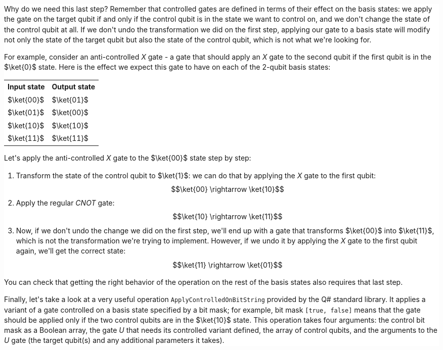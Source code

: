 Why do we need this last step? Remember that controlled gates are defined in terms of their effect on the basis states:
we apply the gate on the target qubit if and only if the control qubit is in the state we want to control on, and we don't change the state of the control qubit at all.
If we don't undo the transformation we did on the first step, applying our gate to a basis state will modify not only the state of the target qubit but also the state of the control qubit, which is not what we're looking for.

For example, consider an anti-controlled $X$ gate - a gate that should apply an $X$ gate to the second qubit if the first qubit is in the $\ket{0}$ state.
Here is the effect we expect this gate to have on each of the 2-qubit basis states:

<table>
  <tr>
    <th>Input state</th>
    <th>Output state</th>
  </tr>
  <tr>
    <td>$\ket{00}$</td>
    <td>$\ket{01}$</td>
  </tr>
  <tr>
    <td>$\ket{01}$</td>
    <td>$\ket{00}$</td>
  </tr>
  <tr>
    <td>$\ket{10}$</td>
    <td>$\ket{10}$</td>
  </tr>
  <tr>
    <td>$\ket{11}$</td>
    <td>$\ket{11}$</td>
  </tr>
</table>

Let's apply the anti-controlled $X$ gate to the $\ket{00}$ state step by step:

1. Transform the state of the control qubit to $\ket{1}$: we can do that by applying the $X$ gate to the first qubit:
$$\ket{00} \rightarrow \ket{10}$$
2. Apply the regular $CNOT$ gate:
$$\ket{10} \rightarrow \ket{11}$$
3. Now, if we don't undo the change we did on the first step, we'll end up with a gate that transforms $\ket{00}$ into $\ket{11}$, which is not the transformation we're trying to implement.
However, if we undo it by applying the $X$ gate to the first qubit again, we'll get the correct state:
$$\ket{11} \rightarrow \ket{01}$$

You can check that getting the right behavior of the operation on the rest of the basis states also requires that last step.

Finally, let's take a look at a very useful operation `ApplyControlledOnBitString` provided by the Q# standard library.
It applies a variant of a gate controlled on a basis state specified by a bit mask; for example, bit mask `[true, false]` means that the gate should be applied only if the two control qubits are in the $\ket{10}$ state.
This operation takes four arguments: the control bit mask as a Boolean array, the gate $U$ that needs its controlled variant defined, the array of control qubits, and the arguments to the $U$ gate (the target qubit(s) and any additional parameters it takes).
